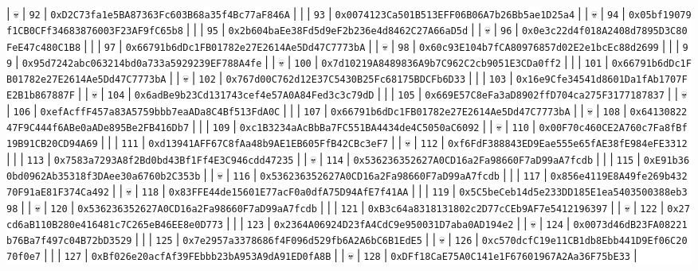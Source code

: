 | 💀 | `92` | `0xD2C73fa1e5BA87363Fc603B68a35f4Bc77aF846A` |
|  | `93` | `0x0074123Ca501B513EFF06B06A7b26Bb5ae1D25a4` |
| 💀 | `94` | `0x05bf19079f1CB0CFf34683876003F23AF9fC65b8` |
|  | `95` | `0x2b604baEe38Fd5d9eF2b236e4d8462C27A66aD5d` |
| 💀 | `96` | `0x0e3c22d4f018A2408d7895D3C80FeE47c480C1B8` |
|  | `97` | `0x66791b6dDc1FB01782e27E2614Ae5Dd47C7773bA` |
| 💀 | `98` | `0x60c93E104b7fCA80976857d02E2e1bcEc88d2699` |
|  | `99` | `0x95d7242abc063214bd0a733a5929239EF788A4fe` |
| 💀 | `100` | `0x7d10219A8489836A9b7C962C2cb9051E3CDa0ff2` |
|  | `101` | `0x66791b6dDc1FB01782e27E2614Ae5Dd47C7773bA` |
| 💀 | `102` | `0x767d00C762d12E37C5430B25Fc68175BDCFb6D33` |
|  | `103` | `0x16e9Cfe34541d8601Da1fAb1707FE2B1b867887F` |
| 💀 | `104` | `0x6adBe9b23Cd131743cef4e57A0A84Fed3c3c79dD` |
|  | `105` | `0x669E57C8eFa3aD8902ffD704ca275F3177187837` |
| 💀 | `106` | `0xefAcffF457a83A5759bbb7eaADa8C4Bf513FdA0C` |
|  | `107` | `0x66791b6dDc1FB01782e27E2614Ae5Dd47C7773bA` |
| 💀 | `108` | `0x6413082247F9C444f6ABe0aADe895Be2FB416Db7` |
|  | `109` | `0xc1B3234aAcBbBa7FC551BA4434de4C5050aC6092` |
| 💀 | `110` | `0x00F70c460CE2A760c7Fa8fBf19B91CB20CD94A69` |
|  | `111` | `0xd13941AFF67C8fAa48b9AE1EB605FfB42CBc3eF7` |
| 💀 | `112` | `0xf6FdF388843ED9Eae555e65fAE38fE984eFE3312` |
|  | `113` | `0x7583a7293A8f2Bd0bd43Bf1Ff4E3C946cdd47235` |
| 💀 | `114` | `0x536236352627A0CD16a2Fa98660F7aD99aA7fcdb` |
|  | `115` | `0xE91b360bd0962Ab35318f3DAee30a6760b2C353b` |
| 💀 | `116` | `0x536236352627A0CD16a2Fa98660F7aD99aA7fcdb` |
|  | `117` | `0x856e4119E8A49fe269b43270F91aE81F374Ca492` |
| 💀 | `118` | `0x83FFE44de15601E77acF0a0dfA75D94AfE7f41AA` |
|  | `119` | `0x5C5beCeb14d5e233DD185E1ea5403500388eb398` |
| 💀 | `120` | `0x536236352627A0CD16a2Fa98660F7aD99aA7fcdb` |
|  | `121` | `0xB3c64a8318131802c2D77cCEb9AF7e5412196397` |
| 💀 | `122` | `0x27cd6aB110B280e416481c7C265eB46EE8e0D773` |
|  | `123` | `0x2364A06924D23fA4CdC9e950031D7aba0AD194e2` |
| 💀 | `124` | `0x0073d46dB23FA08221b76Ba7f497c04B72bD3529` |
|  | `125` | `0x7e2957a3378686f4F096d529fb6A2A6bC6B1EdE5` |
| 💀 | `126` | `0xc570dcfC19e11CB1db8Ebb441D9Ef06C2070f0e7` |
|  | `127` | `0xBf026e20acfAf39FEbbb23bA953A9dA91ED0fA8B` |
| 💀 | `128` | `0xDFf18CaE75A0C141e1F67601967A2Aa36F75bE33` |